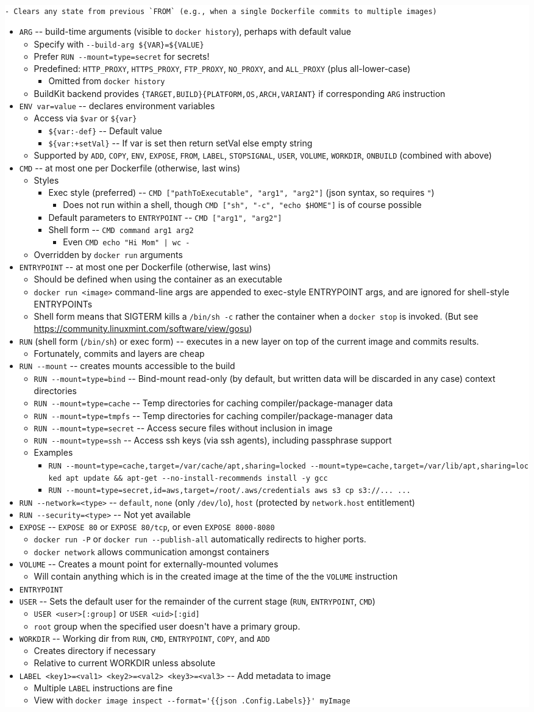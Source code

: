     - Clears any state from previous `FROM` (e.g., when a single Dockerfile commits to multiple images)
  - `ARG` -- build-time arguments (visible to `docker history`), perhaps with default value
    - Specify with `--build-arg ${VAR}=${VALUE}`
    - Prefer `RUN --mount=type=secret` for secrets!
    - Predefined: `HTTP_PROXY`, `HTTPS_PROXY`, `FTP_PROXY`, `NO_PROXY`, and `ALL_PROXY` (plus all-lower-case)
      - Omitted from `docker history`
    - BuildKit backend provides `{TARGET,BUILD}{PLATFORM,OS,ARCH,VARIANT}` if corresponding `ARG` instruction
  - `ENV var=value` -- declares environment variables
    - Access via `$var` or `${var}`
      - `${var:-def}` -- Default value
      - `${var:+setVal}` -- If var is set then return setVal else empty string
    - Supported by `ADD`, `COPY`, `ENV`, `EXPOSE`, `FROM`, `LABEL`, `STOPSIGNAL`, `USER`, `VOLUME`, `WORKDIR`, `ONBUILD` (combined with above)
  - `CMD` -- at most one per Dockerfile (otherwise, last wins)
    - Styles
      - Exec style (preferred) -- `CMD ["pathToExecutable", "arg1", "arg2"]` (json syntax, so requires `"`)
        - Does not run within a shell, though `CMD ["sh", "-c", "echo $HOME"]` is of course possible
      - Default parameters to `ENTRYPOINT` -- `CMD ["arg1", "arg2"]`
      - Shell form -- `CMD command arg1 arg2`
        - Even `CMD echo "Hi Mom" | wc -`
    - Overridden by `docker run` arguments
  - `ENTRYPOINT` -- at most one per Dockerfile (otherwise, last wins)
    - Should be defined when using the container as an executable
    - `docker run <image>` command-line args are appended to exec-style ENTRYPOINT args, and are ignored for shell-style ENTRYPOINTs
    - Shell form means that SIGTERM kills a `/bin/sh -c` rather the container when a `docker stop` is invoked. (But see <https://community.linuxmint.com/software/view/gosu>)
  - `RUN` (shell form (`/bin/sh`) or exec form) -- executes in a new layer on top of the current image and commits results.
    - Fortunately, commits and layers are cheap
  - `RUN --mount` -- creates mounts accessible to the build
    - `RUN --mount=type=bind` -- Bind-mount read-only (by default, but written data will be discarded in any case) context directories
    - `RUN --mount=type=cache` -- Temp directories for caching compiler/package-manager data
    - `RUN --mount=type=tmpfs` -- Temp directories for caching compiler/package-manager data
    - `RUN --mount=type=secret` -- Access secure files without inclusion in image
    - `RUN --mount=type=ssh` -- Access ssh keys (via ssh agents), including passphrase support
    - Examples
      - `RUN --mount=type=cache,target=/var/cache/apt,sharing=locked --mount=type=cache,target=/var/lib/apt,sharing=locked apt update && apt-get --no-install-recommends install -y gcc`
      - `RUN --mount=type=secret,id=aws,target=/root/.aws/credentials aws s3 cp s3://... ...`
  - `RUN --network=<type>` -- `default`, `none` (only `/dev/lo`), `host` (protected by `network.host` entitlement)
  - `RUN --security=<type>` -- Not yet available
  - `EXPOSE` -- `EXPOSE 80` or `EXPOSE 80/tcp`, or even `EXPOSE 8000-8080`
    - `docker run -P` or `docker run --publish-all` automatically redirects to higher ports.
    - `docker network` allows communication amongst containers
  - `VOLUME` -- Creates a mount point for externally-mounted volumes
    - Will contain anything which is in the created image at the time of the the `VOLUME` instruction
  - `ENTRYPOINT`
  - `USER` -- Sets the default user for the remainder of the current stage (`RUN`, `ENTRYPOINT`, `CMD`)
    - `USER <user>[:group]` or `USER <uid>[:gid]`
    - `root` group when the specified user doesn't have a primary group.
  - `WORKDIR` -- Working dir from `RUN`, `CMD`, `ENTRYPOINT`, `COPY`, and `ADD`
    - Creates directory if necessary
    - Relative to current WORKDIR unless absolute
  - `LABEL <key1>=<val1> <key2>=<val2> <key3>=<val3>` -- Add metadata to image
    - Multiple `LABEL` instructions are fine
    - View with `docker image inspect --format='{{json .Config.Labels}}' myImage`
